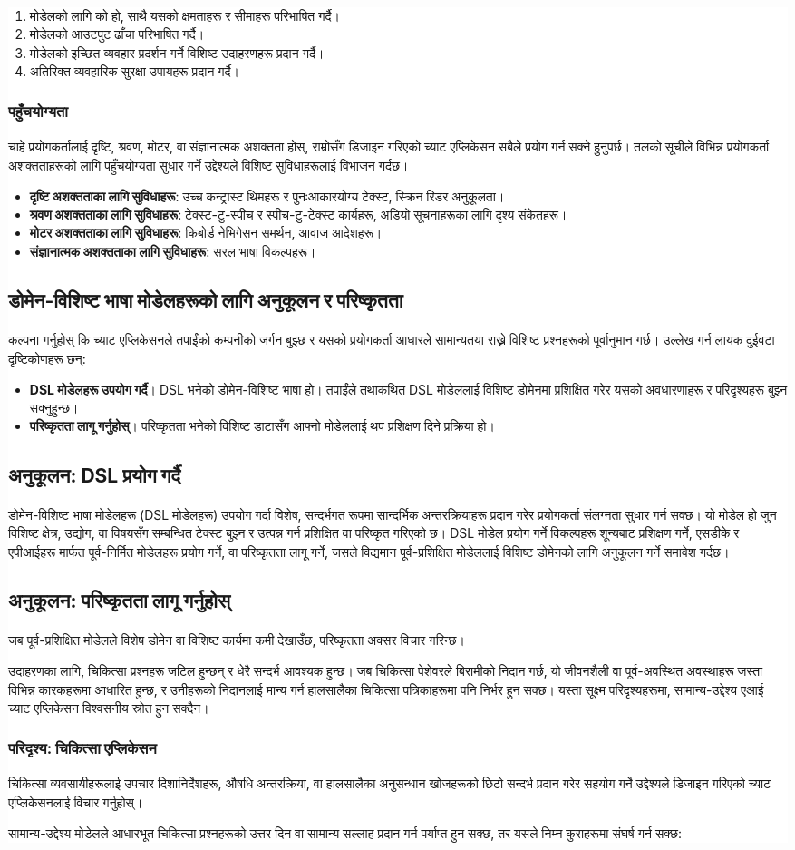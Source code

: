 1. मोडेलको लागि को हो, साथै यसको क्षमताहरू र सीमाहरू परिभाषित गर्दै।
2. मोडेलको आउटपुट ढाँचा परिभाषित गर्दै।
3. मोडेलको इच्छित व्यवहार प्रदर्शन गर्ने विशिष्ट उदाहरणहरू प्रदान गर्दै।
4. अतिरिक्त व्यवहारिक सुरक्षा उपायहरू प्रदान गर्दै।

### पहुँचयोग्यता

चाहे प्रयोगकर्तालाई दृष्टि, श्रवण, मोटर, वा संज्ञानात्मक अशक्तता होस्, राम्रोसँग डिजाइन गरिएको च्याट एप्लिकेसन सबैले प्रयोग गर्न सक्ने हुनुपर्छ। तलको सूचीले विभिन्न प्रयोगकर्ता अशक्तताहरूको लागि पहुँचयोग्यता सुधार गर्ने उद्देश्यले विशिष्ट सुविधाहरूलाई विभाजन गर्दछ।

- **दृष्टि अशक्तताका लागि सुविधाहरू**: उच्च कन्ट्रास्ट थिमहरू र पुनःआकारयोग्य टेक्स्ट, स्क्रिन रिडर अनुकूलता।
- **श्रवण अशक्तताका लागि सुविधाहरू**: टेक्स्ट-टु-स्पीच र स्पीच-टु-टेक्स्ट कार्यहरू, अडियो सूचनाहरूका लागि दृश्य संकेतहरू।
- **मोटर अशक्तताका लागि सुविधाहरू**: किबोर्ड नेभिगेसन समर्थन, आवाज आदेशहरू।
- **संज्ञानात्मक अशक्तताका लागि सुविधाहरू**: सरल भाषा विकल्पहरू।

## डोमेन-विशिष्ट भाषा मोडेलहरूको लागि अनुकूलन र परिष्कृतता

कल्पना गर्नुहोस् कि च्याट एप्लिकेसनले तपाईंको कम्पनीको जर्गन बुझ्छ र यसको प्रयोगकर्ता आधारले सामान्यतया राख्ने विशिष्ट प्रश्नहरूको पूर्वानुमान गर्छ। उल्लेख गर्न लायक दुईवटा दृष्टिकोणहरू छन्:

- **DSL मोडेलहरू उपयोग गर्दै**। DSL भनेको डोमेन-विशिष्ट भाषा हो। तपाईंले तथाकथित DSL मोडेललाई विशिष्ट डोमेनमा प्रशिक्षित गरेर यसको अवधारणाहरू र परिदृश्यहरू बुझ्न सक्नुहुन्छ।
- **परिष्कृतता लागू गर्नुहोस्**। परिष्कृतता भनेको विशिष्ट डाटासँग आफ्नो मोडेललाई थप प्रशिक्षण दिने प्रक्रिया हो।

## अनुकूलन: DSL प्रयोग गर्दै

डोमेन-विशिष्ट भाषा मोडेलहरू (DSL मोडेलहरू) उपयोग गर्दा विशेष, सन्दर्भगत रूपमा सान्दर्भिक अन्तरक्रियाहरू प्रदान गरेर प्रयोगकर्ता संलग्नता सुधार गर्न सक्छ। यो मोडेल हो जुन विशिष्ट क्षेत्र, उद्योग, वा विषयसँग सम्बन्धित टेक्स्ट बुझ्न र उत्पन्न गर्न प्रशिक्षित वा परिष्कृत गरिएको छ। DSL मोडेल प्रयोग गर्ने विकल्पहरू शून्यबाट प्रशिक्षण गर्ने, एसडीके र एपीआईहरू मार्फत पूर्व-निर्मित मोडेलहरू प्रयोग गर्ने, वा परिष्कृतता लागू गर्ने, जसले विद्यमान पूर्व-प्रशिक्षित मोडेललाई विशिष्ट डोमेनको लागि अनुकूलन गर्ने समावेश गर्दछ।

## अनुकूलन: परिष्कृतता लागू गर्नुहोस्

जब पूर्व-प्रशिक्षित मोडेलले विशेष डोमेन वा विशिष्ट कार्यमा कमी देखाउँछ, परिष्कृतता अक्सर विचार गरिन्छ।

उदाहरणका लागि, चिकित्सा प्रश्नहरू जटिल हुन्छन् र धेरै सन्दर्भ आवश्यक हुन्छ। जब चिकित्सा पेशेवरले बिरामीको निदान गर्छ, यो जीवनशैली वा पूर्व-अवस्थित अवस्थाहरू जस्ता विभिन्न कारकहरूमा आधारित हुन्छ, र उनीहरूको निदानलाई मान्य गर्न हालसालैका चिकित्सा पत्रिकाहरूमा पनि निर्भर हुन सक्छ। यस्ता सूक्ष्म परिदृश्यहरूमा, सामान्य-उद्देश्य एआई च्याट एप्लिकेसन विश्वसनीय स्रोत हुन सक्दैन।

### परिदृश्य: चिकित्सा एप्लिकेसन

चिकित्सा व्यवसायीहरूलाई उपचार दिशानिर्देशहरू, औषधि अन्तरक्रिया, वा हालसालैका अनुसन्धान खोजहरूको छिटो सन्दर्भ प्रदान गरेर सहयोग गर्ने उद्देश्यले डिजाइन गरिएको च्याट एप्लिकेसनलाई विचार गर्नुहोस्।

सामान्य-उद्देश्य मोडेलले आधारभूत चिकित्सा प्रश्नहरूको उत्तर दिन वा सामान्य सल्लाह प्रदान गर्न पर्याप्त हुन सक्छ, तर यसले निम्न कुराहरूमा संघर्ष गर्न सक्छ:
